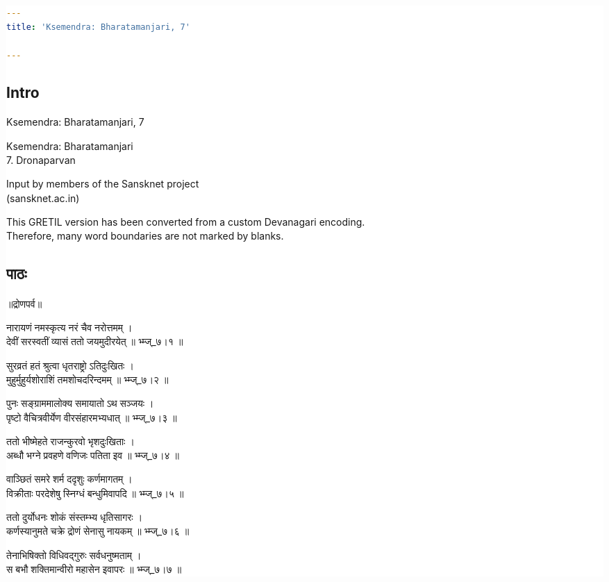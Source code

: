 ```yaml
---
title: 'Ksemendra: Bharatamanjari, 7'

---
```

## Intro
  
  
  
  
Ksemendra: Bharatamanjari, 7  
  
  
  
  
Ksemendra: Bharatamanjari  
7. Dronaparvan  
  
  
Input by members of the Sansknet project  
(sansknet.ac.in)  
  
  
  
This GRETIL version has been converted from a custom Devanagari encoding.  
Therefore, many word boundaries are not marked by blanks.  
  
  
  
  
  


## पाठः
  
  
  
  
  
  
  
  
॥द्रोणपर्व॥  
  
नारायणं नमस्कृत्य नरं चैव नरोत्तमम्  ।  
देवीं सरस्वतीं व्यासं ततो जयमुदीरयेत्  ॥ भ्म्ज्_७।१ ॥  
  
सुरव्रतं हतं श्रुत्वा धृतराष्ट्रो ऽतिदुःखितः  ।  
मुहुर्मुहुर्यशोराशिं तमशोचदरिन्दमम्  ॥ भ्म्ज्_७।२ ॥  
  
पुनः सङ्ग्राममालोक्य समायातो ऽथ सञ्जयः  ।  
पृष्टो वैचित्रवीर्येण वीरसंहारमभ्यधात्  ॥ भ्म्ज्_७।३ ॥  
  
ततो भीष्मेहते राजन्कुरवो भृशदुःखिताः  ।  
अब्धौ भग्ने प्रवहणे वणिजः पतिता इव  ॥ भ्म्ज्_७।४ ॥  
  
वाञ्छितं समरे शर्म ददृशुः कर्णमागतम्  ।  
विक्रीताः परदेशेषु स्निग्धं बन्धुमिवापदि  ॥ भ्म्ज्_७।५ ॥  
  
ततो दुर्योधनः शोकं संस्तम्भ्य धृतिसागरः  ।  
कर्णस्यानुमते चक्रे द्रोणं सेनासु नायकम्  ॥ भ्म्ज्_७।६ ॥  
  
तेनाभिषिक्तो विधिवद्गुरुः सर्वधनुष्मताम्  ।  
स बभौ शक्तिमान्वीरो महासेन इवापरः  ॥ भ्म्ज्_७।७ ॥  
  